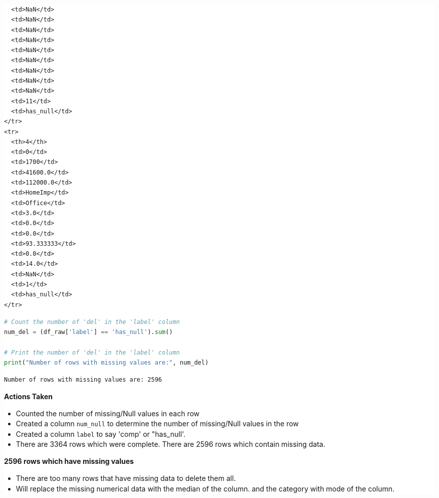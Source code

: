       <td>NaN</td>
      <td>NaN</td>
      <td>NaN</td>
      <td>NaN</td>
      <td>NaN</td>
      <td>NaN</td>
      <td>NaN</td>
      <td>NaN</td>
      <td>NaN</td>
      <td>11</td>
      <td>has_null</td>
    </tr>
    <tr>
      <th>4</th>
      <td>0</td>
      <td>1700</td>
      <td>41600.0</td>
      <td>112000.0</td>
      <td>HomeImp</td>
      <td>Office</td>
      <td>3.0</td>
      <td>0.0</td>
      <td>0.0</td>
      <td>93.333333</td>
      <td>0.0</td>
      <td>14.0</td>
      <td>NaN</td>
      <td>1</td>
      <td>has_null</td>
    </tr>
  </tbody>
</table>
</div>




```python
# Count the number of 'del' in the 'label' column
num_del = (df_raw['label'] == 'has_null').sum()

# Print the number of 'del' in the 'label' column
print("Number of rows with missing values are:", num_del)
```

    Number of rows with missing values are: 2596
    

**Actions Taken**
- Counted the number of missing/Null values in each row
- Created a column <code>num_null</code> to determine the number of missing/Null values in the row
- Created a column <code>label</code> to say 'comp' or "has_null'.  
- There are 3364 rows which were complete. There are 2596 rows which contain missing data.

**2596 rows which have missing values**
- There are too many rows that have missing data to delete them all.
- Will replace the missing numerical data with the median of the column. and the category with mode of the column.
